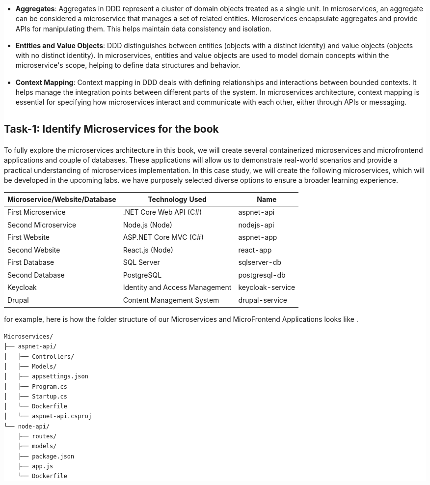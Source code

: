 - **Aggregates**: Aggregates in DDD represent a cluster of domain objects treated as a single unit. In microservices, an aggregate can be considered a microservice that manages a set of related entities. Microservices encapsulate aggregates and provide APIs for manipulating them. This helps maintain data consistency and isolation.

- **Entities and Value Objects**: DDD distinguishes between entities (objects with a distinct identity) and value objects (objects with no distinct identity). In microservices, entities and value objects are used to model domain concepts within the microservice's scope, helping to define data structures and behavior.

- **Context Mapping**: Context mapping in DDD deals with defining relationships and interactions between bounded contexts. It helps manage the integration points between different parts of the system.
 In microservices architecture, context mapping is essential for specifying how microservices interact and communicate with each other, either through APIs or messaging.





## Task-1: Identify Microservices for the book

To fully explore the microservices architecture in this book, we will create several containerized microservices and microfrontend applications and couple of databases. These applications will allow us to demonstrate real-world scenarios and provide a practical understanding of microservices implementation. In this case study, we will create the following microservices, which will be developed in the upcoming labs.  we have purposely selected diverse options to ensure a broader learning experience.


| Microservice/Website/Database | Technology Used         | Name          |
|-------------------------------|-------------------------|---------------|
| First Microservice            | .NET Core Web API (C#)  | aspnet-api    |
| Second Microservice           | Node.js (Node)          | nodejs-api    |
| First Website                 | ASP.NET Core MVC (C#)   | aspnet-app    |
| Second Website                | React.js (Node)         | react-app     |
| First Database                | SQL Server              | sqlserver-db  |
| Second Database               | PostgreSQL              | postgresql-db |
| Keycloak                      | Identity and Access Management | keycloak-service |
| Drupal                        | Content Management System | drupal-service |





for example, here is how the folder structure of our Microservices and MicroFrontend Applications looks like    .

```sh
Microservices/
├── aspnet-api/
│   ├── Controllers/
│   ├── Models/
│   ├── appsettings.json
│   ├── Program.cs
│   ├── Startup.cs
│   └── Dockerfile
│   └── aspnet-api.csproj
└── node-api/
    ├── routes/
    ├── models/
    ├── package.json
    ├── app.js
    └── Dockerfile
```